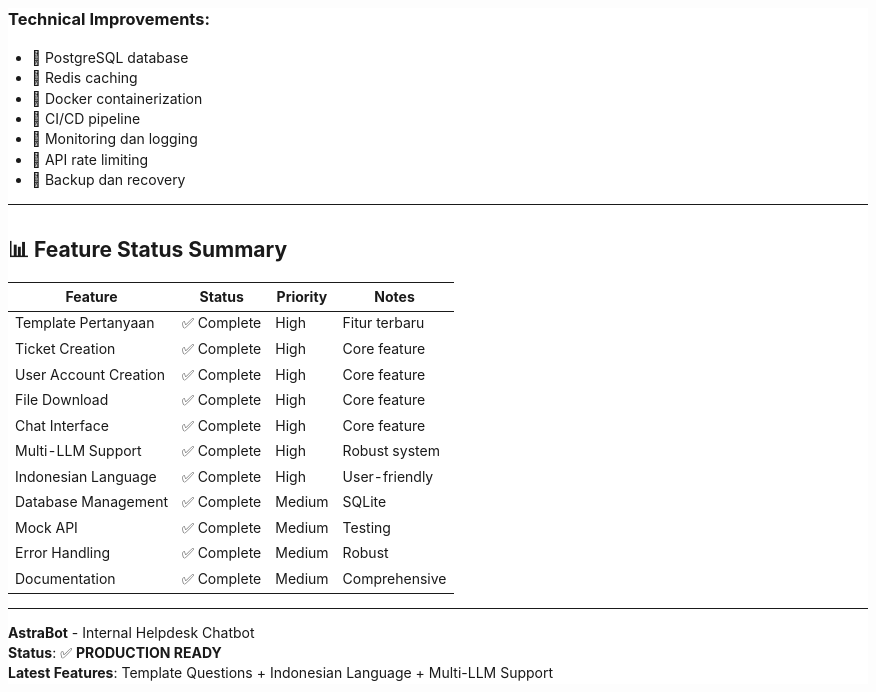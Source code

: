 ### Technical Improvements:
- 🔄 PostgreSQL database
- 🔄 Redis caching
- 🔄 Docker containerization
- 🔄 CI/CD pipeline
- 🔄 Monitoring dan logging
- 🔄 API rate limiting
- 🔄 Backup dan recovery

---

## 📊 Feature Status Summary

| Feature | Status | Priority | Notes |
|---------|--------|----------|-------|
| Template Pertanyaan | ✅ Complete | High | Fitur terbaru |
| Ticket Creation | ✅ Complete | High | Core feature |
| User Account Creation | ✅ Complete | High | Core feature |
| File Download | ✅ Complete | High | Core feature |
| Chat Interface | ✅ Complete | High | Core feature |
| Multi-LLM Support | ✅ Complete | High | Robust system |
| Indonesian Language | ✅ Complete | High | User-friendly |
| Database Management | ✅ Complete | Medium | SQLite |
| Mock API | ✅ Complete | Medium | Testing |
| Error Handling | ✅ Complete | Medium | Robust |
| Documentation | ✅ Complete | Medium | Comprehensive |

---

**AstraBot** - Internal Helpdesk Chatbot  
**Status**: ✅ **PRODUCTION READY**  
**Latest Features**: Template Questions + Indonesian Language + Multi-LLM Support 